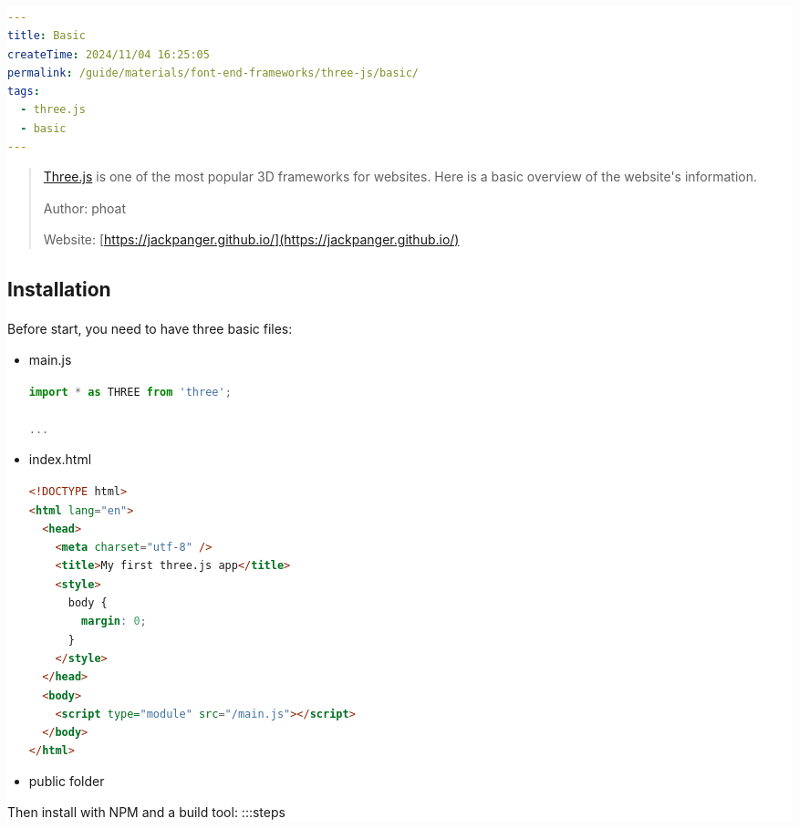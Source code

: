 ```yaml
---
title: Basic
createTime: 2024/11/04 16:25:05
permalink: /guide/materials/font-end-frameworks/three-js/basic/
tags:
  - three.js
  - basic
---
```


> [Three.js](https://threejs.org/docs/index.html#manual/en/introduction/Installation) is one of the most popular 3D frameworks for websites. Here is a basic overview of the website's information.
>
> Author: phoat
>
> Website: [https://jackpanger.github.io/](https://jackpanger.github.io/)

## Installation

Before start, you need to have three basic files:

- main.js

  ```js
  import * as THREE from 'three';

  ...
  ```

- index.html

  ```html
  <!DOCTYPE html>
  <html lang="en">
    <head>
      <meta charset="utf-8" />
      <title>My first three.js app</title>
      <style>
        body {
          margin: 0;
        }
      </style>
    </head>
    <body>
      <script type="module" src="/main.js"></script>
    </body>
  </html>
  ```

- public folder

Then install with NPM and a build tool:
:::steps
